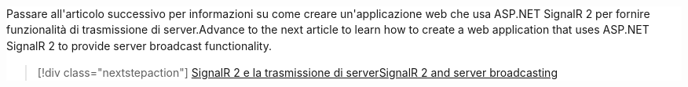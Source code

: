 <span data-ttu-id="344d1-271">Passare all'articolo successivo per informazioni su come creare un'applicazione web che usa ASP.NET SignalR 2 per fornire funzionalità di trasmissione di server.</span><span class="sxs-lookup"><span data-stu-id="344d1-271">Advance to the next article to learn how to create a web application that uses ASP.NET SignalR 2 to provide server broadcast functionality.</span></span>
> [!div class="nextstepaction"]
> [<span data-ttu-id="344d1-272">SignalR 2 e la trasmissione di server</span><span class="sxs-lookup"><span data-stu-id="344d1-272">SignalR 2 and server broadcasting</span></span>](tutorial-server-broadcast-with-signalr.md)